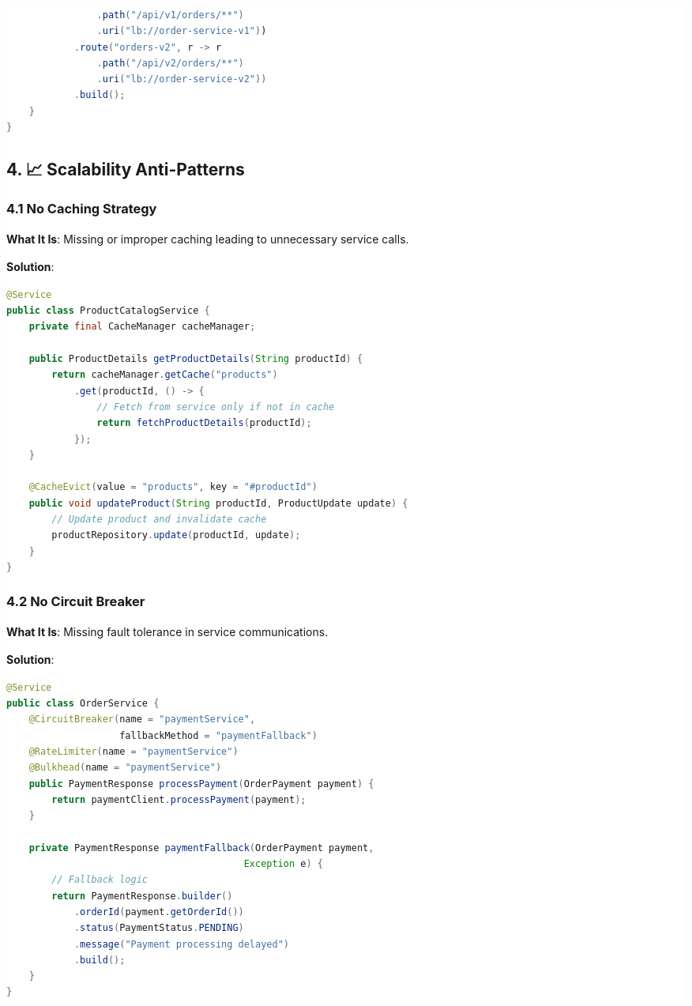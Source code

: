```java
                .path("/api/v1/orders/**")
                .uri("lb://order-service-v1"))
            .route("orders-v2", r -> r
                .path("/api/v2/orders/**")
                .uri("lb://order-service-v2"))
            .build();
    }
}
```

## 4. 📈 Scalability Anti-Patterns

### 4.1 No Caching Strategy

**What It Is**: Missing or improper caching leading to unnecessary service calls.

**Solution**:
```java
@Service
public class ProductCatalogService {
    private final CacheManager cacheManager;
    
    public ProductDetails getProductDetails(String productId) {
        return cacheManager.getCache("products")
            .get(productId, () -> {
                // Fetch from service only if not in cache
                return fetchProductDetails(productId);
            });
    }
    
    @CacheEvict(value = "products", key = "#productId")
    public void updateProduct(String productId, ProductUpdate update) {
        // Update product and invalidate cache
        productRepository.update(productId, update);
    }
}
```

### 4.2 No Circuit Breaker

**What It Is**: Missing fault tolerance in service communications.

**Solution**:
```java
@Service
public class OrderService {
    @CircuitBreaker(name = "paymentService",
                    fallbackMethod = "paymentFallback")
    @RateLimiter(name = "paymentService")
    @Bulkhead(name = "paymentService")
    public PaymentResponse processPayment(OrderPayment payment) {
        return paymentClient.processPayment(payment);
    }
    
    private PaymentResponse paymentFallback(OrderPayment payment,
                                          Exception e) {
        // Fallback logic
        return PaymentResponse.builder()
            .orderId(payment.getOrderId())
            .status(PaymentStatus.PENDING)
            .message("Payment processing delayed")
            .build();
    }
}
```